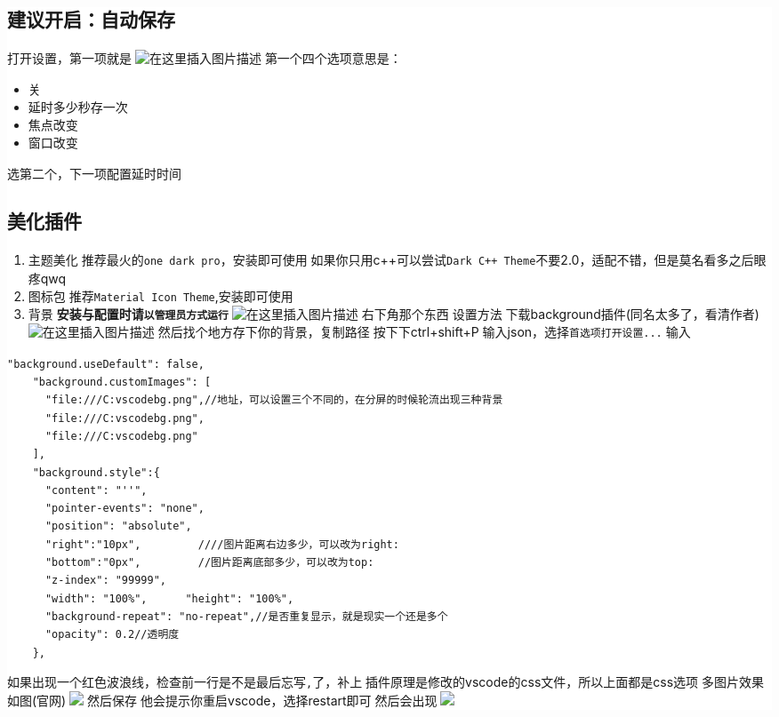 ## 建议开启：自动保存
打开设置，第一项就是
![在这里插入图片描述](https://img-blog.csdnimg.cn/20200302095050548.png?x-oss-process=image/watermark,type_ZmFuZ3poZW5naGVpdGk,shadow_10,text_aHR0cHM6Ly9ibG9nLmNzZG4ubmV0L0xpdWthaXJ1aQ==,size_16,color_FFFFFF,t_70)
第一个四个选项意思是：

 - 关 
 - 延时多少秒存一次 
 - 焦点改变 
 - 窗口改变

选第二个，下一项配置延时时间

## 美化插件
1. 主题美化
  推荐最火的`one dark pro`，安装即可使用
  如果你只用c++可以尝试`Dark C++ Theme`不要2.0，适配不错，但是莫名看多之后眼疼qwq
2. 图标包
  推荐`Material Icon Theme`,安装即可使用
3. 背景
**安装与配置时请`以管理员方式运行`**
![在这里插入图片描述](https://img-blog.csdnimg.cn/2020030210145071.png?x-oss-process=image/watermark,type_ZmFuZ3poZW5naGVpdGk,shadow_10,text_aHR0cHM6Ly9ibG9nLmNzZG4ubmV0L0xpdWthaXJ1aQ==,size_16,color_FFFFFF,t_70)
右下角那个东西
设置方法
下载background插件(同名太多了，看清作者)
![在这里插入图片描述](https://img-blog.csdnimg.cn/20200302101553693.png?x-oss-process=image/watermark,type_ZmFuZ3poZW5naGVpdGk,shadow_10,text_aHR0cHM6Ly9ibG9nLmNzZG4ubmV0L0xpdWthaXJ1aQ==,size_16,color_FFFFFF,t_70)
然后找个地方存下你的背景，复制路径
按下下ctrl+shift+P
输入json，选择`首选项打开设置...`
输入
  ```
  "background.useDefault": false,
      "background.customImages": [
        "file:///C:vscodebg.png",//地址，可以设置三个不同的，在分屏的时候轮流出现三种背景
        "file:///C:vscodebg.png",
        "file:///C:vscodebg.png"
      ],
      "background.style":{
        "content": "''",
        "pointer-events": "none",
        "position": "absolute",
        "right":"10px",			////图片距离右边多少，可以改为right:
        "bottom":"0px",			//图片距离底部多少，可以改为top:
        "z-index": "99999",
        "width": "100%",      "height": "100%",
        "background-repeat": "no-repeat",//是否重复显示，就是现实一个还是多个
        "opacity": 0.2//透明度
      },
  ```
如果出现一个红色波浪线，检查前一行是不是最后忘写`,`了，补上
插件原理是修改的vscode的css文件，所以上面都是css选项
多图片效果如图(官网)
![
](https://user-images.githubusercontent.com/9987486/40583705-7105dda8-61c6-11e8-935a-3c5d475a1eb1.gif)
然后保存
他会提示你重启vscode，选择restart即可
然后会出现
![
](https://user-images.githubusercontent.com/9987486/40583926-b1fb5398-61ca-11e8-8271-4ac650d158d3.png)